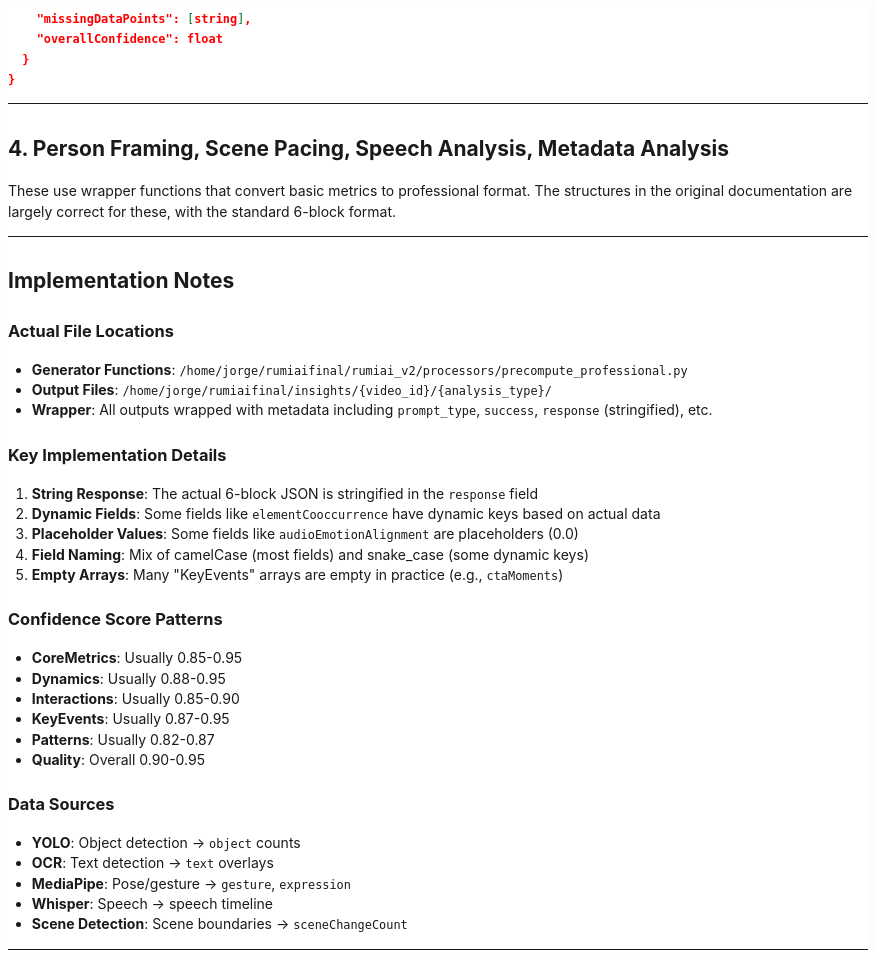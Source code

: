 ```json
    "missingDataPoints": [string],
    "overallConfidence": float
  }
}
```

---

## 4. Person Framing, Scene Pacing, Speech Analysis, Metadata Analysis

These use wrapper functions that convert basic metrics to professional format. The structures in the original documentation are largely correct for these, with the standard 6-block format.

---

## Implementation Notes

### Actual File Locations
- **Generator Functions**: `/home/jorge/rumiaifinal/rumiai_v2/processors/precompute_professional.py`
- **Output Files**: `/home/jorge/rumiaifinal/insights/{video_id}/{analysis_type}/`
- **Wrapper**: All outputs wrapped with metadata including `prompt_type`, `success`, `response` (stringified), etc.

### Key Implementation Details

1. **String Response**: The actual 6-block JSON is stringified in the `response` field
2. **Dynamic Fields**: Some fields like `elementCooccurrence` have dynamic keys based on actual data
3. **Placeholder Values**: Some fields like `audioEmotionAlignment` are placeholders (0.0)
4. **Field Naming**: Mix of camelCase (most fields) and snake_case (some dynamic keys)
5. **Empty Arrays**: Many "KeyEvents" arrays are empty in practice (e.g., `ctaMoments`)

### Confidence Score Patterns
- **CoreMetrics**: Usually 0.85-0.95
- **Dynamics**: Usually 0.88-0.95
- **Interactions**: Usually 0.85-0.90
- **KeyEvents**: Usually 0.87-0.95
- **Patterns**: Usually 0.82-0.87
- **Quality**: Overall 0.90-0.95

### Data Sources
- **YOLO**: Object detection → `object` counts
- **OCR**: Text detection → `text` overlays
- **MediaPipe**: Pose/gesture → `gesture`, `expression`
- **Whisper**: Speech → speech timeline
- **Scene Detection**: Scene boundaries → `sceneChangeCount`

---
